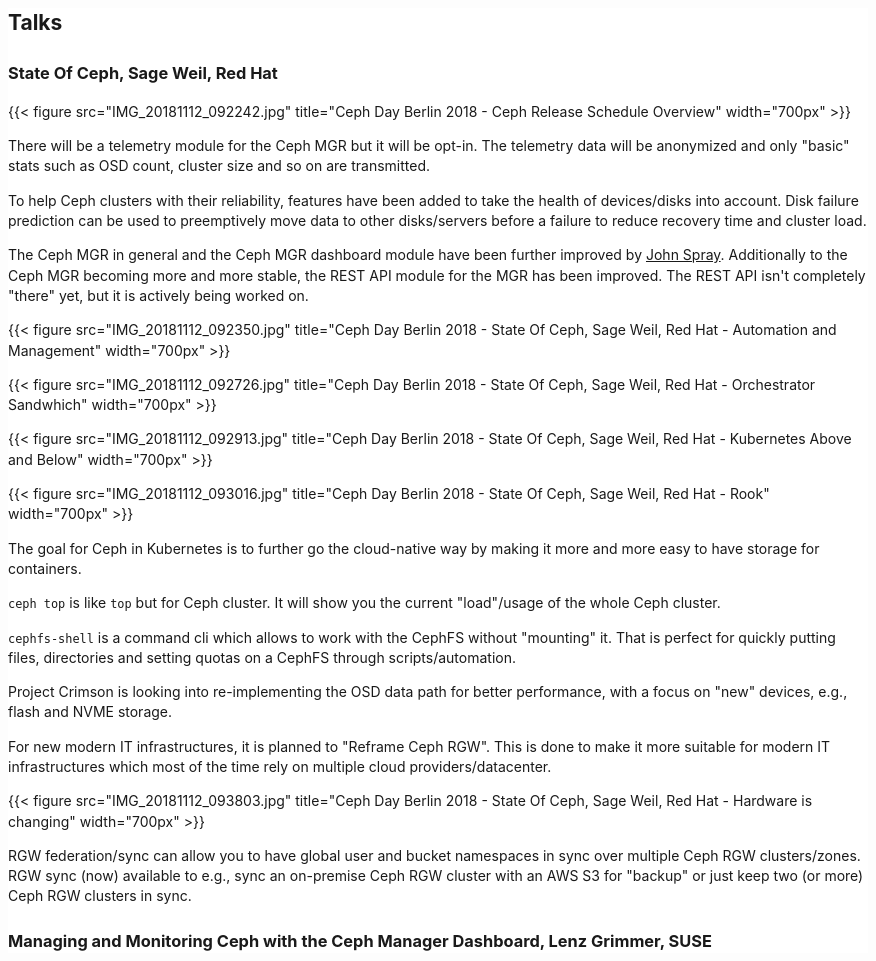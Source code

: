 ## Talks

### State Of Ceph, Sage Weil, Red Hat

{{< figure src="IMG_20181112_092242.jpg" title="Ceph Day Berlin 2018 - Ceph Release Schedule Overview" width="700px" >}}

There will be a telemetry module for the Ceph MGR but it will be opt-in. The telemetry data will be anonymized and only "basic" stats such as OSD count, cluster size and so on are transmitted.

To help Ceph clusters with their reliability, features have been added to take the health of devices/disks into account. Disk failure prediction can be used to preemptively move data to other disks/servers before a failure to reduce recovery time and cluster load.

The Ceph MGR in general and the Ceph MGR dashboard module have been further improved by [John Spray](https://github.com/jcsp).
Additionally to the Ceph MGR becoming more and more stable, the REST API module for the MGR has been improved. The REST API isn't completely "there" yet, but it is actively being worked on.

{{< figure src="IMG_20181112_092350.jpg" title="Ceph Day Berlin 2018 - State Of Ceph, Sage Weil, Red Hat - Automation and Management" width="700px" >}}

{{< figure src="IMG_20181112_092726.jpg" title="Ceph Day Berlin 2018 - State Of Ceph, Sage Weil, Red Hat - Orchestrator Sandwhich" width="700px" >}}

{{< figure src="IMG_20181112_092913.jpg" title="Ceph Day Berlin 2018 - State Of Ceph, Sage Weil, Red Hat - Kubernetes Above and Below" width="700px" >}}

{{< figure src="IMG_20181112_093016.jpg" title="Ceph Day Berlin 2018 - State Of Ceph, Sage Weil, Red Hat - Rook" width="700px" >}}

The goal for Ceph in Kubernetes is to further go the cloud-native way by making it more and more easy to have storage for containers.

`ceph top` is like `top` but for Ceph cluster. It will show you the current "load"/usage of the whole Ceph cluster.

`cephfs-shell` is a command cli which allows to work with the CephFS without "mounting" it. That is perfect for quickly putting files, directories and setting quotas on a CephFS through scripts/automation.

Project Crimson is looking into re-implementing the OSD data path for better performance, with a focus on "new" devices, e.g., flash and NVME storage.

For new modern IT infrastructures, it is planned to "Reframe Ceph RGW". This is done to make it more suitable for modern IT infrastructures which most of the time rely on multiple cloud providers/datacenter.

{{< figure src="IMG_20181112_093803.jpg" title="Ceph Day Berlin 2018 - State Of Ceph, Sage Weil, Red Hat - Hardware is changing" width="700px" >}}

RGW federation/sync can allow you to have global user and bucket namespaces in sync over multiple Ceph RGW clusters/zones.
RGW sync (now) available to e.g., sync an on-premise Ceph RGW cluster with an AWS S3 for "backup" or just keep two (or more) Ceph RGW clusters in sync.

### Managing and Monitoring Ceph with the Ceph Manager Dashboard, Lenz Grimmer, SUSE
